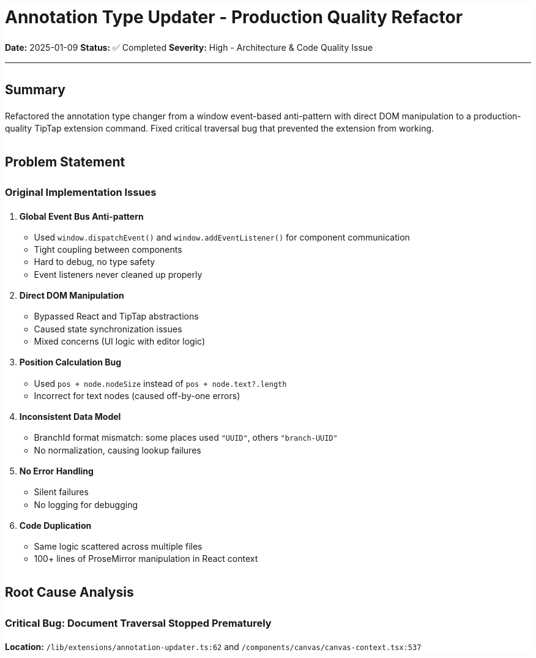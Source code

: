 # Annotation Type Updater - Production Quality Refactor

**Date:** 2025-01-09
**Status:** ✅ Completed
**Severity:** High - Architecture & Code Quality Issue

---

## Summary

Refactored the annotation type changer from a window event-based anti-pattern with direct DOM manipulation to a production-quality TipTap extension command. Fixed critical traversal bug that prevented the extension from working.

## Problem Statement

### Original Implementation Issues

1. **Global Event Bus Anti-pattern**
   - Used `window.dispatchEvent()` and `window.addEventListener()` for component communication
   - Tight coupling between components
   - Hard to debug, no type safety
   - Event listeners never cleaned up properly

2. **Direct DOM Manipulation**
   - Bypassed React and TipTap abstractions
   - Caused state synchronization issues
   - Mixed concerns (UI logic with editor logic)

3. **Position Calculation Bug**
   - Used `pos + node.nodeSize` instead of `pos + node.text?.length`
   - Incorrect for text nodes (caused off-by-one errors)

4. **Inconsistent Data Model**
   - BranchId format mismatch: some places used `"UUID"`, others `"branch-UUID"`
   - No normalization, causing lookup failures

5. **No Error Handling**
   - Silent failures
   - No logging for debugging

6. **Code Duplication**
   - Same logic scattered across multiple files
   - 100+ lines of ProseMirror manipulation in React context

## Root Cause Analysis

### Critical Bug: Document Traversal Stopped Prematurely

**Location:** `/lib/extensions/annotation-updater.ts:62` and `/components/canvas/canvas-context.tsx:537`
